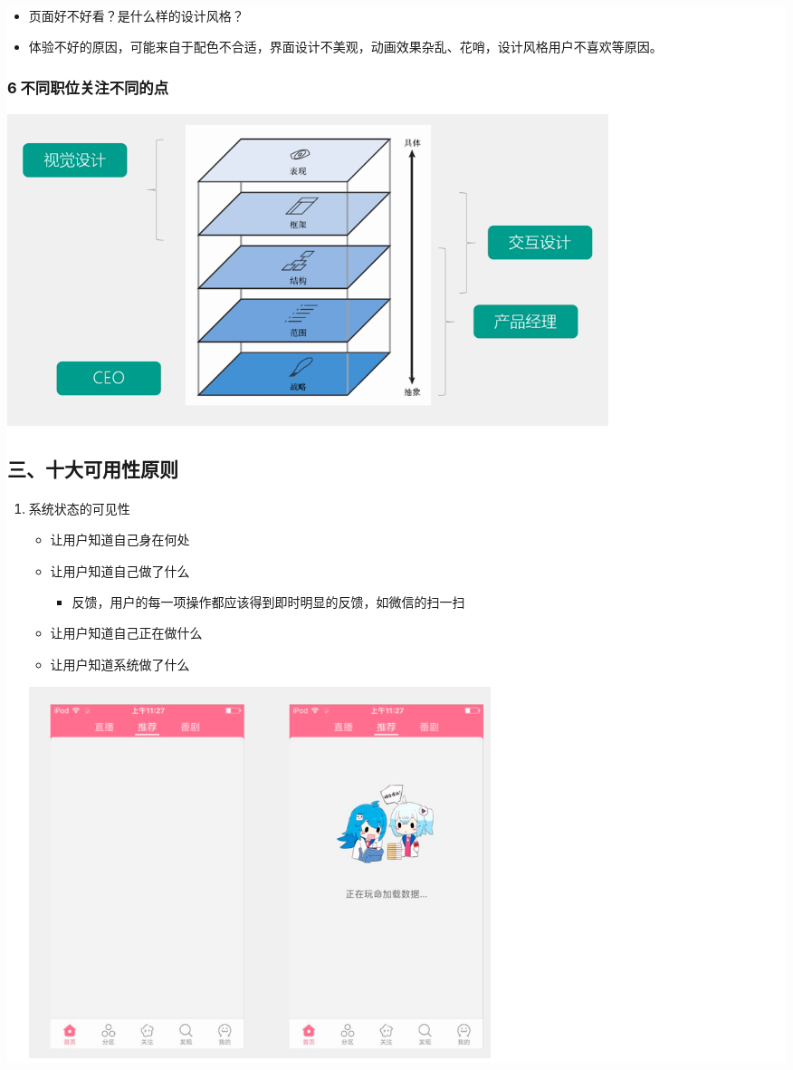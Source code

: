 - 页面好不好看？是什么样的设计风格？

- 体验不好的原因，可能来自于配色不合适，界面设计不美观，动画效果杂乱、花哨，设计风格用户不喜欢等原因。

### 6 不同职位关注不同的点

![1](/image/05/2.6.png)

## 三、十大可用性原则

1. 系统状态的可见性

    - 让用户知道自己身在何处

    - 让用户知道自己做了什么

        - 反馈，用户的每一项操作都应该得到即时明显的反馈，如微信的扫一扫

    - 让用户知道自己正在做什么

    - 让用户知道系统做了什么

    ![1](/image/05/3.1.png)
